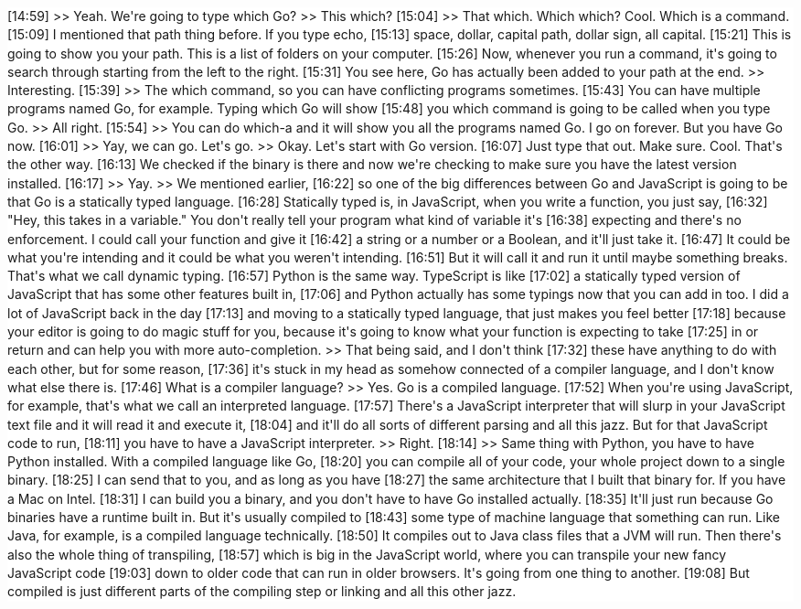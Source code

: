 [14:59] >> Yeah. We're going to type which Go? >> This which?
[15:04] >> That which. Which which? Cool. Which is a command.
[15:09] I mentioned that path thing before. If you type echo,
[15:13] space, dollar, capital path, dollar sign, all capital.
[15:21] This is going to show you your path. This is a list of folders on your computer.
[15:26] Now, whenever you run a command, it's going to search through starting from the left to the right.
[15:31] You see here, Go has actually been added to your path at the end. >> Interesting.
[15:39] >> The which command, so you can have conflicting programs sometimes.
[15:43] You can have multiple programs named Go, for example. Typing which Go will show
[15:48] you which command is going to be called when you type Go. >> All right.
[15:54] >> You can do which-a and it will show you all the programs named Go. I go on forever. But you have Go now.
[16:01] >> Yay, we can go. Let's go. >> Okay. Let's start with Go version.
[16:07] Just type that out. Make sure. Cool. That's the other way.
[16:13] We checked if the binary is there and now we're checking to make sure you have the latest version installed.
[16:17] >> Yay. >> We mentioned earlier,
[16:22] so one of the big differences between Go and JavaScript is going to be that Go is a statically typed language.
[16:28] Statically typed is, in JavaScript, when you write a function, you just say,
[16:32] "Hey, this takes in a variable." You don't really tell your program what kind of variable it's
[16:38] expecting and there's no enforcement. I could call your function and give it
[16:42] a string or a number or a Boolean, and it'll just take it.
[16:47] It could be what you're intending and it could be what you weren't intending.
[16:51] But it will call it and run it until maybe something breaks. That's what we call dynamic typing.
[16:57] Python is the same way. TypeScript is like
[17:02] a statically typed version of JavaScript that has some other features built in,
[17:06] and Python actually has some typings now that you can add in too. I did a lot of JavaScript back in the day
[17:13] and moving to a statically typed language, that just makes you feel better
[17:18] because your editor is going to do magic stuff for you, because it's going to know what your function is expecting to take
[17:25] in or return and can help you with more auto-completion. >> That being said, and I don't think
[17:32] these have anything to do with each other, but for some reason,
[17:36] it's stuck in my head as somehow connected of a compiler language, and I don't know what else there is.
[17:46] What is a compiler language? >> Yes. Go is a compiled language.
[17:52] When you're using JavaScript, for example, that's what we call an interpreted language.
[17:57] There's a JavaScript interpreter that will slurp in your JavaScript text file and it will read it and execute it,
[18:04] and it'll do all sorts of different parsing and all this jazz. But for that JavaScript code to run,
[18:11] you have to have a JavaScript interpreter. >> Right.
[18:14] >> Same thing with Python, you have to have Python installed. With a compiled language like Go,
[18:20] you can compile all of your code, your whole project down to a single binary.
[18:25] I can send that to you, and as long as you have
[18:27] the same architecture that I built that binary for. If you have a Mac on Intel.
[18:31] I can build you a binary, and you don't have to have Go installed actually.
[18:35] It'll just run because Go binaries have a runtime built in. But it's usually compiled to
[18:43] some type of machine language that something can run. Like Java, for example, is a compiled language technically.
[18:50] It compiles out to Java class files that a JVM will run. Then there's also the whole thing of transpiling,
[18:57] which is big in the JavaScript world, where you can transpile your new fancy JavaScript code
[19:03] down to older code that can run in older browsers. It's going from one thing to another.
[19:08] But compiled is just different parts of the compiling step or linking and all this other jazz.